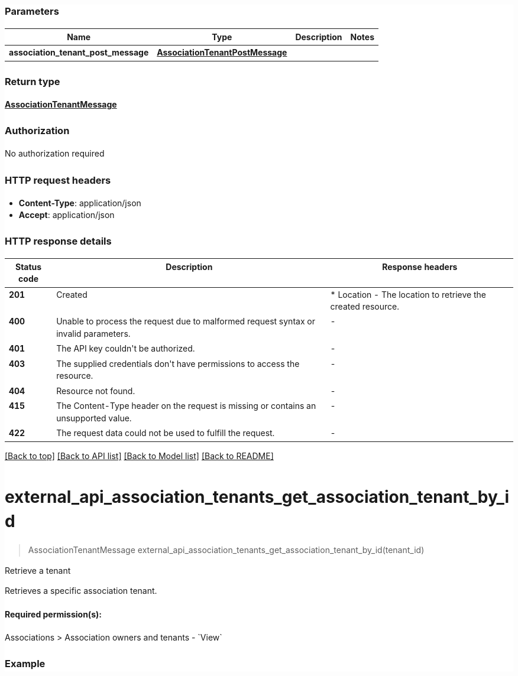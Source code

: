 
### Parameters


Name | Type | Description  | Notes
------------- | ------------- | ------------- | -------------
 **association_tenant_post_message** | [**AssociationTenantPostMessage**](AssociationTenantPostMessage.md)|  | 

### Return type

[**AssociationTenantMessage**](AssociationTenantMessage.md)

### Authorization

No authorization required

### HTTP request headers

 - **Content-Type**: application/json
 - **Accept**: application/json

### HTTP response details

| Status code | Description | Response headers |
|-------------|-------------|------------------|
**201** | Created |  * Location - The location to retrieve the created resource. <br>  |
**400** | Unable to process the request due to malformed request syntax or invalid parameters. |  -  |
**401** | The API key couldn&#39;t be authorized. |  -  |
**403** | The supplied credentials don&#39;t have permissions to access the resource. |  -  |
**404** | Resource not found. |  -  |
**415** | The Content-Type header on the request is missing or contains an unsupported value. |  -  |
**422** | The request data could not be used to fulfill the request. |  -  |

[[Back to top]](#) [[Back to API list]](../README.md#documentation-for-api-endpoints) [[Back to Model list]](../README.md#documentation-for-models) [[Back to README]](../README.md)

# **external_api_association_tenants_get_association_tenant_by_id**
> AssociationTenantMessage external_api_association_tenants_get_association_tenant_by_id(tenant_id)

Retrieve a tenant

Retrieves a specific association tenant.



<h4>Required permission(s):</h4><span class="permissionBlock">Associations > Association owners and tenants</span> - `View`

### Example
